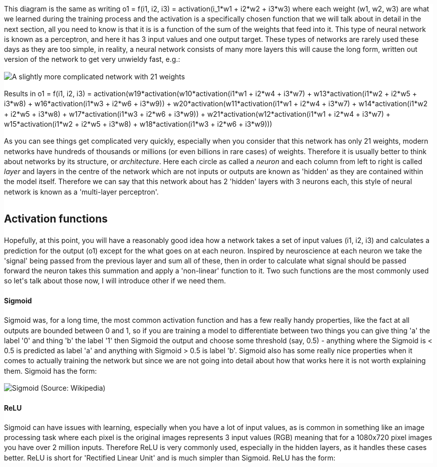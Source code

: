 This diagram is the same as writing o1 = f(i1, i2, i3) = activation(i_1\*w1 + i2\*w2 + i3\*w3) where each weight (w1, w2, w3) are what we learned during the training process and the activation is a specifically chosen function that we will talk about in detail in the next section, all you need to know is that it is is a function of the sum of the weights that feed into it. This type of neural network is known as a perceptron, and here it has 3 input values and one output target. These types of networks are rarely used these days as they are too simple, in reality, a neural network consists of many more layers this will cause the long form, written out version of the network to get very unwieldy fast, e.g.:

![A slightly more complicated network with 21 weights](../images/blog_002/mlp.png)

Results in o1 = f(i1, i2, i3) = activation(w19\*activation(w10\*activation(i1\*w1 + i2\*w4 + i3\*w7) + w13\*activation(i1\*w2 + i2\*w5 + i3\*w8) + w16\*activation(i1\*w3 + i2\*w6 + i3\*w9)) +  w20\*activation(w11\*activation(i1\*w1 + i2\*w4 + i3\*w7) + w14\*activation(i1\*w2 + i2\*w5 + i3\*w8) + w17\*activation(i1\*w3 + i2\*w6 + i3\*w9)) +  w21\*activation(w12\*activation(i1\*w1 + i2\*w4 + i3\*w7) + w15\*activation(i1\*w2 + i2\*w5 + i3\*w8) + w18\*activation(i1\*w3 + i2\*w6 + i3\*w9)))

As you can see things get complicated very quickly, especially when you consider that this network has only 21 weights, modern networks have hundreds of thousands or millions (or even billions in rare cases) of weights. Therefore it is usually better to think about networks by its structure, or *architecture*. Here each circle as called a *neuron* and each column from left to right is called *layer* and layers in the centre of the network which are not inputs or outputs are known as 'hidden' as they are contained within the model itself. Therefore we can say that this network about has 2 'hidden' layers with 3 neurons each, this style of neural network is known as a 'multi-layer perceptron'.

## Activation functions
Hopefully, at this point, you will have a reasonably good idea how a network takes a set of input values (i1, i2, i3) and calculates a prediction for the output (o1) except for the what goes on at each neuron. Inspired by neuroscience at each neuron we take the 'signal' being passed from the previous layer and sum all of these, then in order to calculate what signal should be passed forward the neuron takes this summation and apply a 'non-linear' function to it. Two such functions are the most commonly used so let's talk about those now, I will introduce other if we need them.

#### Sigmoid
Sigmoid was, for a long time, the most common activation function and has a few really handy properties, like the fact at all outputs are bounded between 0 and 1, so if you are training a model to differentiate between two things you can give thing 'a' the label '0' and thing 'b' the label '1' then Sigmoid the output and choose some threshold (say, 0.5) - anything where the Sigmoid is < 0.5 is predicted as label 'a' and anything with Sigmoid > 0.5 is label 'b'. Sigmoid also has some really nice properties when it comes to actually training the network but since we are not going into detail about how that works here it is not worth explaining them. Sigmoid has the form:


![Sigmoid (Source: Wikipedia)](../images/blog_002/sig.svg)

#### ReLU
Sigmoid can have issues with learning, especially when you have a lot of input values, as is common in something like an image processing task where each pixel is the original images represents 3 input values (RGB) meaning that for a 1080x720 pixel images you have over 2 million inputs. Therefore ReLU is very commonly used, especially in the hidden layers, as it handles these cases better. ReLU is short for 'Rectified Linear Unit' and is much simpler than Sigmoid. ReLU has the form:
